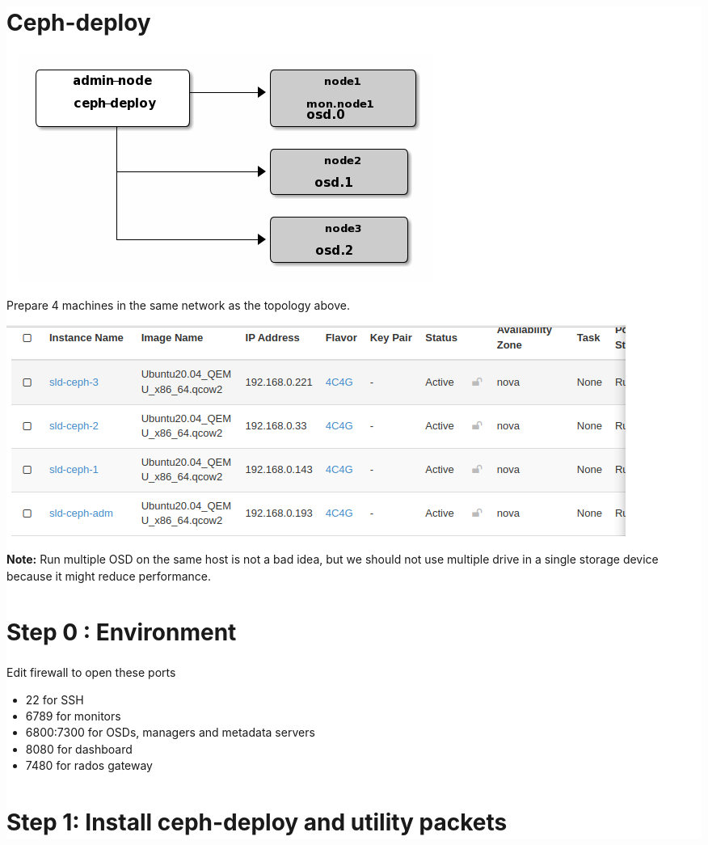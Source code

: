 # Ceph-deploy

![Untitled](Ceph-deploy%2016489c0c2bb34a938ec00a24d7b3f936/Untitled.png)

Prepare 4 machines in the same network as the topology above.

![Untitled](Ceph-deploy%2016489c0c2bb34a938ec00a24d7b3f936/Untitled%201.png)

**Note:** Run multiple OSD on the same host is not a bad idea, but we should not use multiple drive in a single storage device because it might reduce performance.

# Step 0 : Environment

Edit firewall to open these ports

- 22 for SSH
- 6789 for monitors
- 6800:7300 for OSDs, managers and metadata servers
- 8080 for dashboard
- 7480 for rados gateway

# Step 1: Install ceph-deploy and utility packets

